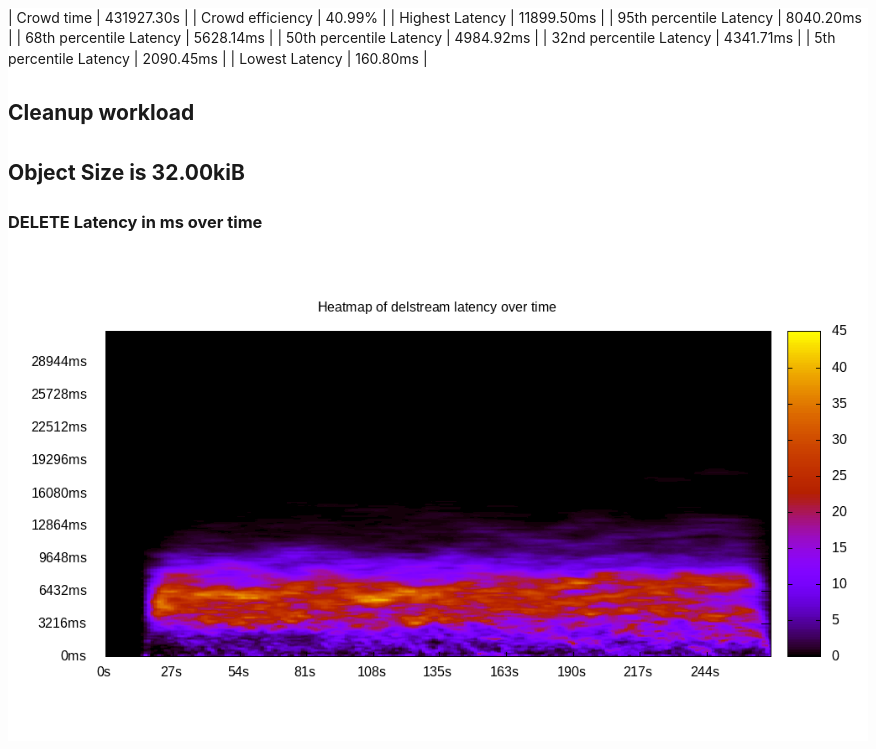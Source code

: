 | Crowd time | 431927.30s |
| Crowd efficiency | 40.99% |
| Highest Latency | 11899.50ms |
| 95th percentile Latency | 8040.20ms |
| 68th percentile Latency | 5628.14ms |
| 50th percentile Latency | 4984.92ms |
| 32nd percentile Latency | 4341.71ms |
| 5th percentile Latency | 2090.45ms |
| Lowest Latency | 160.80ms |


## Cleanup workload




## Object Size is 32.00kiB



### DELETE Latency in ms over time

![over-time-heatmap-Latency-cleanup-nClients=4096-objectSize=32768](evileye/over-time-heatmap-Latency-cleanup-nClients=4096-objectSize=32768-del.png)
